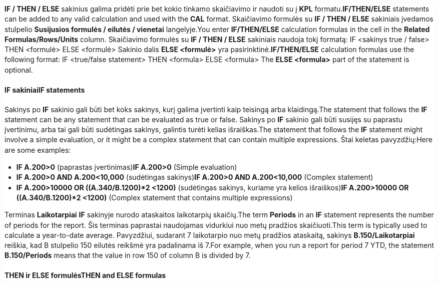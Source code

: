 <span data-ttu-id="418ef-472">**IF / THEN / ELSE** sakinius galima pridėti prie bet kokio tinkamo skaičiavimo ir naudoti su į **KPL** formatu.</span><span class="sxs-lookup"><span data-stu-id="418ef-472">**IF/THEN/ELSE** statements can be added to any valid calculation and used with the **CAL** format.</span></span> <span data-ttu-id="418ef-473">Skaičiavimo formulės su **IF / THEN / ELSE** sakiniais įvedamos stulpelio **Susijusios formulės / eilutės / vienetai** langelyje.</span><span class="sxs-lookup"><span data-stu-id="418ef-473">You enter **IF/THEN/ELSE** calculation formulas in the cell in the **Related Formulas/Rows/Units** column.</span></span> <span data-ttu-id="418ef-474">Skaičiavimo formulės su **IF / THEN / ELSE** sakiniais naudoja tokį formatą: IF &lt;sakinys true / false&gt; THEN &lt;formulė&gt; ELSE &lt;formulė&gt; Sakinio dalis **ELSE &lt;formulė&gt;** yra pasirinktinė.</span><span class="sxs-lookup"><span data-stu-id="418ef-474">**IF/THEN/ELSE** calculation formulas use the following format: IF &lt;true/false statement&gt; THEN &lt;formula&gt; ELSE &lt;formula&gt; The **ELSE &lt;formula&gt;** part of the statement is optional.</span></span>

#### <a name="if-statements"></a><span data-ttu-id="418ef-475">IF sakiniai</span><span class="sxs-lookup"><span data-stu-id="418ef-475">IF statements</span></span>

<span data-ttu-id="418ef-476">Sakinys po **IF** sakinio gali būti bet koks sakinys, kurį galima įvertinti kaip teisingą arba klaidingą.</span><span class="sxs-lookup"><span data-stu-id="418ef-476">The statement that follows the **IF** statement can be any statement that can be evaluated as true or false.</span></span> <span data-ttu-id="418ef-477">Sakinys po **IF** sakinio gali būti susijęs su paprastu įvertinimu, arba tai gali būti sudėtingas sakinys, galintis turėti kelias išraiškas.</span><span class="sxs-lookup"><span data-stu-id="418ef-477">The statement that follows the **IF** statement might involve a simple evaluation, or it might be a complex statement that can contain multiple expressions.</span></span> <span data-ttu-id="418ef-478">Štai keletas pavyzdžių:</span><span class="sxs-lookup"><span data-stu-id="418ef-478">Here are some examples:</span></span>

-   <span data-ttu-id="418ef-479">**IF A.200&gt;0** (paprastas įvertinimas)</span><span class="sxs-lookup"><span data-stu-id="418ef-479">**IF A.200&gt;0** (Simple evaluation)</span></span>
-   <span data-ttu-id="418ef-480">**IF A.200&gt;0 AND A.200&lt;10,000** (sudėtingas sakinys)</span><span class="sxs-lookup"><span data-stu-id="418ef-480">**IF A.200&gt;0 AND A.200&lt;10,000** (Complex statement)</span></span>
-   <span data-ttu-id="418ef-481">**IF A.200&gt;10000 OR ((A.340/B.1200)\*2 &lt;1200)** (sudėtingas sakinys, kuriame yra kelios išraiškos)</span><span class="sxs-lookup"><span data-stu-id="418ef-481">**IF A.200&gt;10000 OR ((A.340/B.1200)\*2 &lt;1200)** (Complex statement that contains multiple expressions)</span></span>

<span data-ttu-id="418ef-482">Terminas **Laikotarpiai** **IF** sakinyje nurodo ataskaitos laikotarpių skaičių.</span><span class="sxs-lookup"><span data-stu-id="418ef-482">The term **Periods** in an **IF** statement represents the number of periods for the report.</span></span> <span data-ttu-id="418ef-483">Šis terminas paprastai naudojamas vidurkiui nuo metų pradžios skaičiuoti.</span><span class="sxs-lookup"><span data-stu-id="418ef-483">This term is typically used to calculate a year-to-date average.</span></span> <span data-ttu-id="418ef-484">Pavyzdžiui, sudarant 7 laikotarpio nuo metų pradžios ataskaitą, sakinys **B.150/Laikotarpiai** reiškia, kad B stulpelio 150 eilutės reikšmė yra padalinama iš 7.</span><span class="sxs-lookup"><span data-stu-id="418ef-484">For example, when you run a report for period 7 YTD, the statement **B.150/Periods** means that the value in row 150 of column B is divided by 7.</span></span>

#### <a name="then-and-else-formulas"></a><span data-ttu-id="418ef-485">THEN ir ELSE formulės</span><span class="sxs-lookup"><span data-stu-id="418ef-485">THEN and ELSE formulas</span></span>
